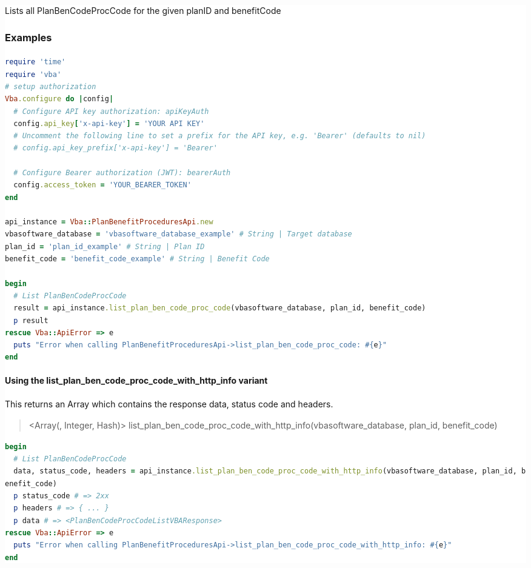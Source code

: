 Lists all PlanBenCodeProcCode for the given planID and benefitCode

### Examples

```ruby
require 'time'
require 'vba'
# setup authorization
Vba.configure do |config|
  # Configure API key authorization: apiKeyAuth
  config.api_key['x-api-key'] = 'YOUR API KEY'
  # Uncomment the following line to set a prefix for the API key, e.g. 'Bearer' (defaults to nil)
  # config.api_key_prefix['x-api-key'] = 'Bearer'

  # Configure Bearer authorization (JWT): bearerAuth
  config.access_token = 'YOUR_BEARER_TOKEN'
end

api_instance = Vba::PlanBenefitProceduresApi.new
vbasoftware_database = 'vbasoftware_database_example' # String | Target database
plan_id = 'plan_id_example' # String | Plan ID
benefit_code = 'benefit_code_example' # String | Benefit Code

begin
  # List PlanBenCodeProcCode
  result = api_instance.list_plan_ben_code_proc_code(vbasoftware_database, plan_id, benefit_code)
  p result
rescue Vba::ApiError => e
  puts "Error when calling PlanBenefitProceduresApi->list_plan_ben_code_proc_code: #{e}"
end
```

#### Using the list_plan_ben_code_proc_code_with_http_info variant

This returns an Array which contains the response data, status code and headers.

> <Array(<PlanBenCodeProcCodeListVBAResponse>, Integer, Hash)> list_plan_ben_code_proc_code_with_http_info(vbasoftware_database, plan_id, benefit_code)

```ruby
begin
  # List PlanBenCodeProcCode
  data, status_code, headers = api_instance.list_plan_ben_code_proc_code_with_http_info(vbasoftware_database, plan_id, benefit_code)
  p status_code # => 2xx
  p headers # => { ... }
  p data # => <PlanBenCodeProcCodeListVBAResponse>
rescue Vba::ApiError => e
  puts "Error when calling PlanBenefitProceduresApi->list_plan_ben_code_proc_code_with_http_info: #{e}"
end
```
